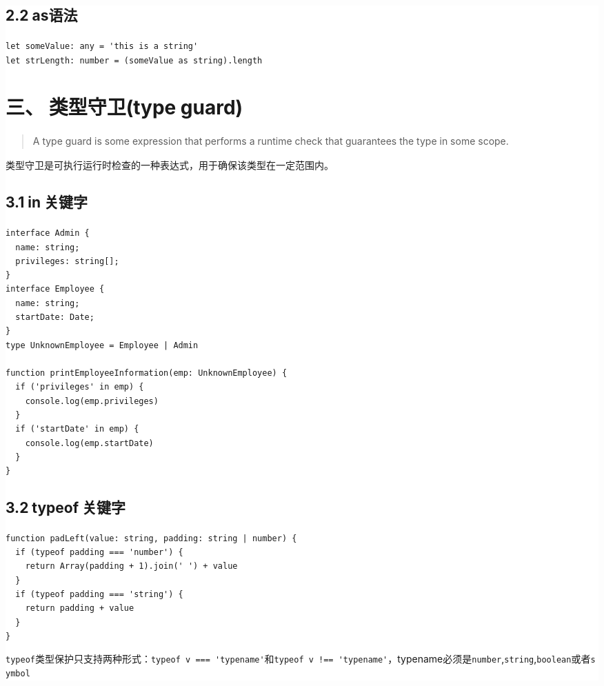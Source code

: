 ## 2.2 as语法

```
let someValue: any = 'this is a string'
let strLength: number = (someValue as string).length
```

# 三、 类型守卫(type guard)

> A type guard is some expression that performs a runtime check that guarantees the type in some scope.

类型守卫是可执行运行时检查的一种表达式，用于确保该类型在一定范围内。

## 3.1 in 关键字

```
interface Admin {
  name: string;
  privileges: string[];
}
interface Employee {
  name: string;
  startDate: Date;
}
type UnknownEmployee = Employee | Admin

function printEmployeeInformation(emp: UnknownEmployee) {
  if ('privileges' in emp) {
    console.log(emp.privileges)
  }
  if ('startDate' in emp) {
    console.log(emp.startDate)
  }
}
```

## 3.2 typeof 关键字

```
function padLeft(value: string, padding: string | number) {
  if (typeof padding === 'number') {
    return Array(padding + 1).join(' ') + value
  }
  if (typeof padding === 'string') {
    return padding + value
  }
}
```
`typeof`类型保护只支持两种形式：`typeof v === 'typename'`和`typeof v !== 'typename'`，typename必须是`number`,`string`,`boolean`或者`symbol`
